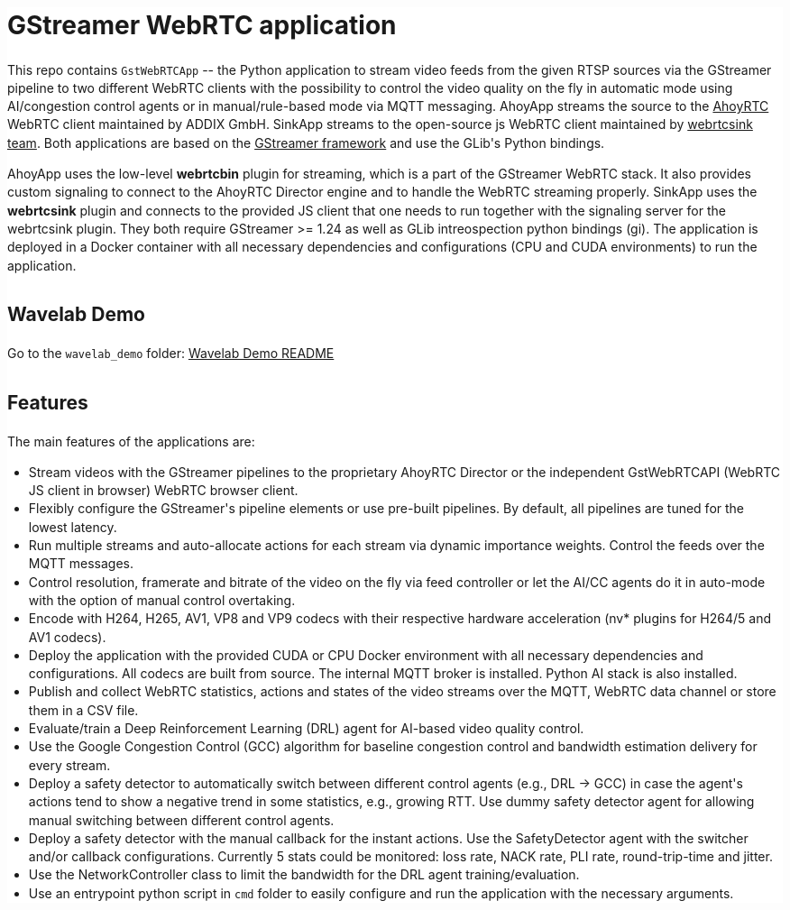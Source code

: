 # GStreamer WebRTC application
This repo contains `GstWebRTCApp` -- the Python application to stream video feeds from the given RTSP sources via the GStreamer pipeline to two different WebRTC clients with the possibility to control the video quality on the fly in automatic mode using AI/congestion control agents or in manual/rule-based mode via MQTT messaging. AhoyApp streams the source to the [AhoyRTC](https://ahoyrtc.com/) WebRTC client maintained by ADDIX GmbH. SinkApp streams to the open-source js WebRTC client maintained by [webrtcsink team](https://gitlab.freedesktop.org/gstreamer/gst-plugins-rs/-/tree/main/net/webrtc?ref_type=heads). Both applications are based on the [GStreamer framework](https://gstreamer.freedesktop.org/) and use the GLib's Python bindings.

AhoyApp uses the low-level **webrtcbin** plugin for streaming, which is a part of the GStreamer WebRTC stack. It also provides custom signaling to connect to the AhoyRTC Director engine and to handle the WebRTC streaming properly. SinkApp uses the **webrtcsink** plugin and connects to the provided JS client that one needs to run together with the signaling server for the webrtcsink plugin. They both require GStreamer >= 1.24 as well as GLib intreospection python bindings (gi). The application is deployed in a Docker container with all necessary dependencies and configurations (CPU and CUDA environments) to run the application.

## Wavelab Demo
Go to the `wavelab_demo` folder: [Wavelab Demo README](wavelab_demo/README.md)

## Features
The main features of the applications are:
* Stream videos with the GStreamer pipelines to the proprietary AhoyRTC Director or the independent GstWebRTCAPI (WebRTC JS client in browser) WebRTC browser client.
* Flexibly configure the GStreamer's pipeline elements or use pre-built pipelines. By default, all pipelines are tuned for the lowest latency.
* Run multiple streams and auto-allocate actions for each stream via dynamic importance weights. Control the feeds over the MQTT messages. 
* Control resolution, framerate and bitrate of the video on the fly via feed controller or let the AI/CC agents do it in auto-mode with the option of manual control overtaking.
* Encode with H264, H265, AV1, VP8 and VP9 codecs with their respective hardware acceleration (nv* plugins for H264/5 and AV1 codecs). 
* Deploy the application with the provided CUDA or CPU Docker environment with all necessary dependencies and configurations. All codecs are built from source. The internal MQTT broker is installed. Python AI stack is also installed.
* Publish and collect WebRTC statistics, actions and states of the video streams over the MQTT, WebRTC data channel or store them in a CSV file.
* Evaluate/train a Deep Reinforcement Learning (DRL) agent for AI-based video quality control.
* Use the Google Congestion Control (GCC) algorithm for baseline congestion control and bandwidth estimation delivery for every stream.
* Deploy a safety detector to automatically switch between different control agents (e.g., DRL -> GCC) in case the agent's actions tend to show a negative trend in some statistics, e.g., growing RTT. Use dummy safety detector agent for allowing manual switching between different control agents.
* Deploy a safety detector with the manual callback for the instant actions. Use the SafetyDetector agent with the switcher and/or callback configurations. Currently 5 stats could be monitored: loss rate, NACK rate, PLI rate, round-trip-time and jitter.
* Use the NetworkController class to limit the bandwidth for the DRL agent training/evaluation.
* Use an entrypoint python script in `cmd` folder to easily configure and run the application with the necessary arguments.
